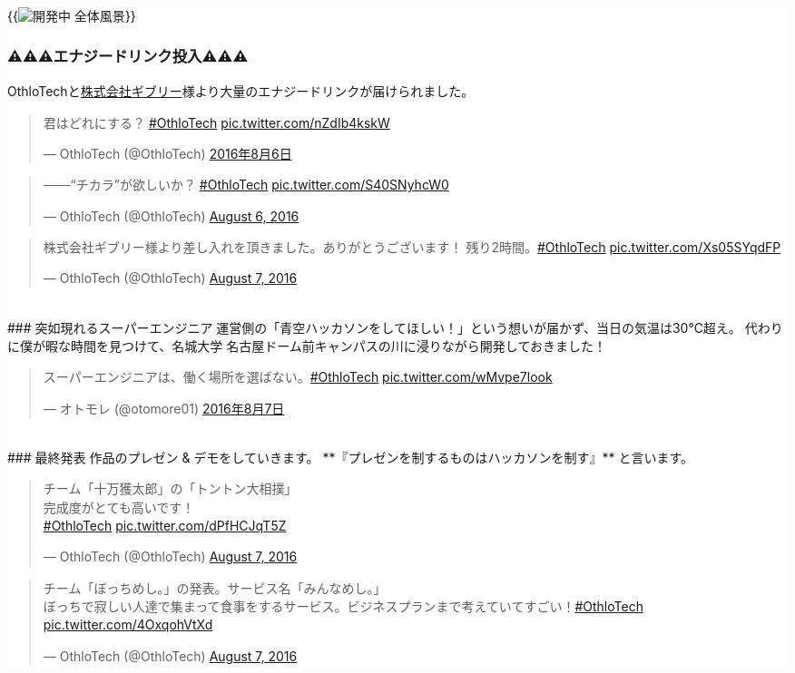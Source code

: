 {{<image src="https://lh3.googleusercontent.com/KTwPdz66yke3XYFuPSgYcFIgm1NjvI7vcHRZMu2KtktZrd6r1t8DAuQur9Dg2L2ixQj2Q6-WgZxr9po2IxMQhKHVe1bJZBVlND7cw2OSOj51Uj_JkyQhfx9yDsVZshYZPqnhDW3ecfVOC4n3UIPVqfmyThbFEBN23EbFBnFhh2r-0aAemQ3q7Fq6ilN3-MiApP-lkPHveRk9m_ZCEYJhrJRV6pABXyAWFKvNlJyVkKUBojuXWLnlpvrwWazpqJeIBdTktyXkzVgXcJ9V1g1MDBOV5FekuSCq6-xHFybHp_EH9k7XN0KjDc9Wni9k5BfReIc96YUwzQEgnm1ZdhDgTL6lXqUmOENUzCkB171vtUEycESRw1ILRj-DHmjJFw8E0ItUBLIc3wWsLV261HFnXRekoe0wcnkjhsK0w-ilX0LmpnRz6JmyWXVtGRr39YqR9VgvzlGQ2caO9lhsQNrK_4DoFAzB5hRwrim124a9SXvLUFRUsJCcGJYZ0DN0IYnUCE3hP1evnUWtku3yPCZwWzmqnekLYloe8hGBFCAil1vXQqVgDJOftkDEtgV0QIFaLoDVSaUUN76NlV4ZZiMXee-Yp1BmCeQnO48zTsUISjrgjG7z" title="開発中 全体風景" class="aden">}}

### ⚠⚠⚠エナジードリンク投入⚠⚠⚠
OthloTechと[株式会社ギブリー](https://givery.co.jp/)様より大量のエナジードリンクが届けられました。
<blockquote class="twitter-tweet" data-lang="ja"><p lang="ja" dir="ltr">君はどれにする？ <a href="https://twitter.com/hashtag/OthloTech?src=hash">#OthloTech</a> <a href="https://t.co/nZdIb4kskW">pic.twitter.com/nZdIb4kskW</a></p>&mdash; OthloTech (@OthloTech) <a href="https://twitter.com/OthloTech/status/761848240144654336">2016年8月6日</a></blockquote>
<script async src="//platform.twitter.com/widgets.js" charset="utf-8"></script>

<blockquote class="twitter-tweet" data-partner="tweetdeck"><p lang="ja" dir="ltr">───“チカラ”が欲しいか？ <a href="https://twitter.com/hashtag/OthloTech?src=hash">#OthloTech</a> <a href="https://t.co/S40SNyhcW0">pic.twitter.com/S40SNyhcW0</a></p>&mdash; OthloTech (@OthloTech) <a href="https://twitter.com/OthloTech/status/761851155517362176">August 6, 2016</a></blockquote>
<script async src="//platform.twitter.com/widgets.js" charset="utf-8"></script>

<blockquote class="twitter-tweet" data-partner="tweetdeck"><p lang="ja" dir="ltr">株式会社ギブリー様より差し入れを頂きました。ありがとうございます！ 残り2時間。<a href="https://twitter.com/hashtag/OthloTech?src=hash">#OthloTech</a> <a href="https://t.co/Xs05SYqdFP">pic.twitter.com/Xs05SYqdFP</a></p>&mdash; OthloTech (@OthloTech) <a href="https://twitter.com/OthloTech/status/762170114397630464">August 7, 2016</a></blockquote>
<script async src="//platform.twitter.com/widgets.js" charset="utf-8"></script>
<br/>
### 突如現れるスーパーエンジニア
運営側の「青空ハッカソンをしてほしい！」という想いが届かず、当日の気温は30℃超え。
代わりに僕が暇な時間を見つけて、名城大学 名古屋ドーム前キャンパスの川に浸りながら開発しておきました！

<blockquote class="twitter-tweet" data-lang="ja"><p lang="ja" dir="ltr">スーパーエンジニアは、働く場所を選ばない。<a href="https://twitter.com/hashtag/OthloTech?src=hash">#OthloTech</a> <a href="https://t.co/wMvpe7look">pic.twitter.com/wMvpe7look</a></p>&mdash; オトモレ (@otomore01) <a href="https://twitter.com/otomore01/status/762137872556109824">2016年8月7日</a></blockquote>
<script async src="//platform.twitter.com/widgets.js" charset="utf-8"></script>
<br/>
### 最終発表
作品のプレゼン & デモをしていきます。  
**『プレゼンを制するものはハッカソンを制す』** と言います。
<blockquote class="twitter-tweet" data-partner="tweetdeck"><p lang="ja" dir="ltr">チーム「十万獲太郎」の「トントン大相撲」<br>完成度がとても高いです！<br> <a href="https://twitter.com/hashtag/OthloTech?src=hash">#OthloTech</a> <a href="https://t.co/dPfHCJqT5Z">pic.twitter.com/dPfHCJqT5Z</a></p>&mdash; OthloTech (@OthloTech) <a href="https://twitter.com/OthloTech/status/762222103374376960">August 7, 2016</a></blockquote>
<script async src="//platform.twitter.com/widgets.js" charset="utf-8"></script>

<blockquote class="twitter-tweet" data-partner="tweetdeck"><p lang="ja" dir="ltr">チーム「ぼっちめし。」の発表。サービス名「みんなめし。」<br>ぼっちで寂しい人達で集まって食事をするサービス。ビジネスプランまで考えていてすごい！<a href="https://twitter.com/hashtag/OthloTech?src=hash">#OthloTech</a> <a href="https://t.co/4OxqohVtXd">pic.twitter.com/4OxqohVtXd</a></p>&mdash; OthloTech (@OthloTech) <a href="https://twitter.com/OthloTech/status/762222923482472448">August 7, 2016</a></blockquote>
<script async src="//platform.twitter.com/widgets.js" charset="utf-8"></script>
